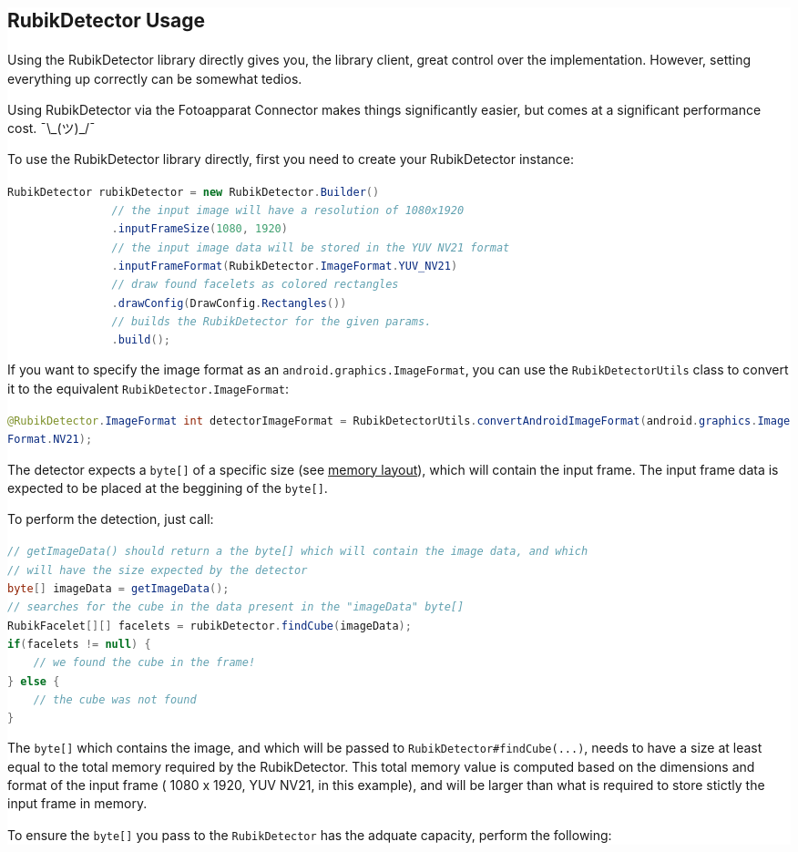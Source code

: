 ## RubikDetector Usage

Using the RubikDetector library directly gives you, the library client, great control over the implementation. However, setting everything up correctly can be somewhat tedios.

Using RubikDetector via the Fotoapparat Connector makes things significantly easier, but comes at a significant performance cost. ¯\\\_(ツ)\_/¯

To use the RubikDetector library directly, first you need to create your RubikDetector instance:

```java
RubikDetector rubikDetector = new RubikDetector.Builder()
                // the input image will have a resolution of 1080x1920
                .inputFrameSize(1080, 1920)
                // the input image data will be stored in the YUV NV21 format
                .inputFrameFormat(RubikDetector.ImageFormat.YUV_NV21)
                // draw found facelets as colored rectangles
                .drawConfig(DrawConfig.Rectangles())
                // builds the RubikDetector for the given params.
                .build();
```                

If you want to specify the image format as an `android.graphics.ImageFormat`, you can use the `RubikDetectorUtils` class to convert it to the equivalent `RubikDetector.ImageFormat`:

```java
@RubikDetector.ImageFormat int detectorImageFormat = RubikDetectorUtils.convertAndroidImageFormat(android.graphics.ImageFormat.NV21);
```                 
The detector expects a `byte[]` of a specific size (see [memory layout](#memory-layout)), which will contain the input frame. The input frame data is expected to be placed at the beggining of the `byte[]`.

To perform the detection, just call:

```java
// getImageData() should return a the byte[] which will contain the image data, and which 
// will have the size expected by the detector
byte[] imageData = getImageData();
// searches for the cube in the data present in the "imageData" byte[]
RubikFacelet[][] facelets = rubikDetector.findCube(imageData);
if(facelets != null) {
    // we found the cube in the frame!
} else {
    // the cube was not found
}
```

The `byte[]` which contains the image, and which will be passed to `RubikDetector#findCube(...)`, needs to have a size at least equal to the total memory required by the RubikDetector. This total memory value is computed based on the dimensions and format of the input frame ( 1080 x 1920, YUV NV21, in this example), and will be larger than what is required to store stictly the input frame in memory. 

To ensure the `byte[]` you pass to the `RubikDetector` has the adquate capacity, perform the following:
